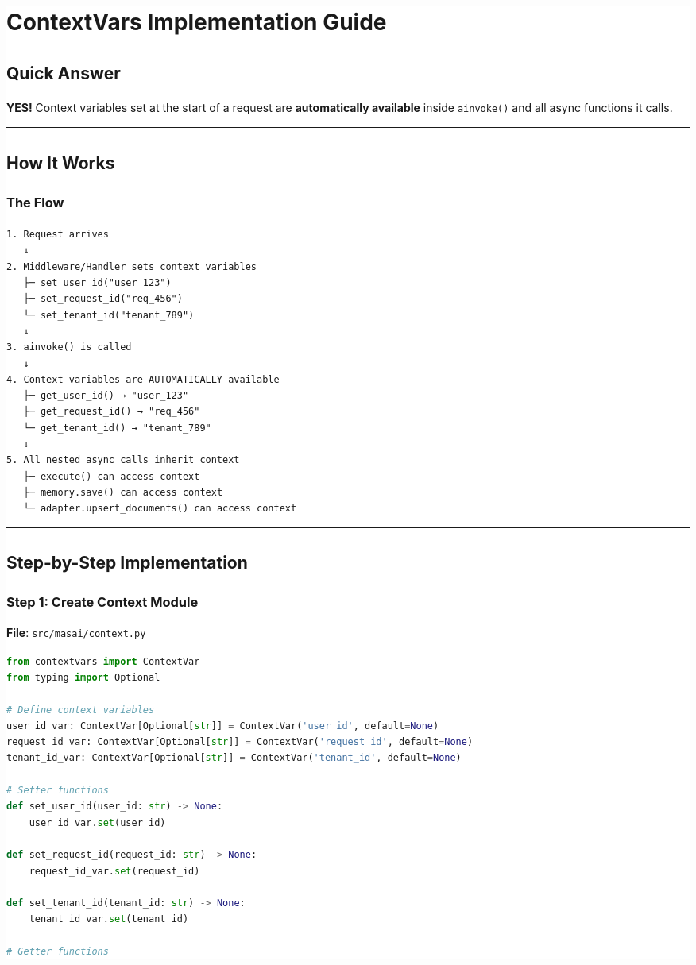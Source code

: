 # ContextVars Implementation Guide

## Quick Answer

**YES!** Context variables set at the start of a request are **automatically available** inside `ainvoke()` and all async functions it calls.

---

## How It Works

### The Flow

```
1. Request arrives
   ↓
2. Middleware/Handler sets context variables
   ├─ set_user_id("user_123")
   ├─ set_request_id("req_456")
   └─ set_tenant_id("tenant_789")
   ↓
3. ainvoke() is called
   ↓
4. Context variables are AUTOMATICALLY available
   ├─ get_user_id() → "user_123"
   ├─ get_request_id() → "req_456"
   └─ get_tenant_id() → "tenant_789"
   ↓
5. All nested async calls inherit context
   ├─ execute() can access context
   ├─ memory.save() can access context
   └─ adapter.upsert_documents() can access context
```

---

## Step-by-Step Implementation

### Step 1: Create Context Module

**File**: `src/masai/context.py`

```python
from contextvars import ContextVar
from typing import Optional

# Define context variables
user_id_var: ContextVar[Optional[str]] = ContextVar('user_id', default=None)
request_id_var: ContextVar[Optional[str]] = ContextVar('request_id', default=None)
tenant_id_var: ContextVar[Optional[str]] = ContextVar('tenant_id', default=None)

# Setter functions
def set_user_id(user_id: str) -> None:
    user_id_var.set(user_id)

def set_request_id(request_id: str) -> None:
    request_id_var.set(request_id)

def set_tenant_id(tenant_id: str) -> None:
    tenant_id_var.set(tenant_id)

# Getter functions
```
